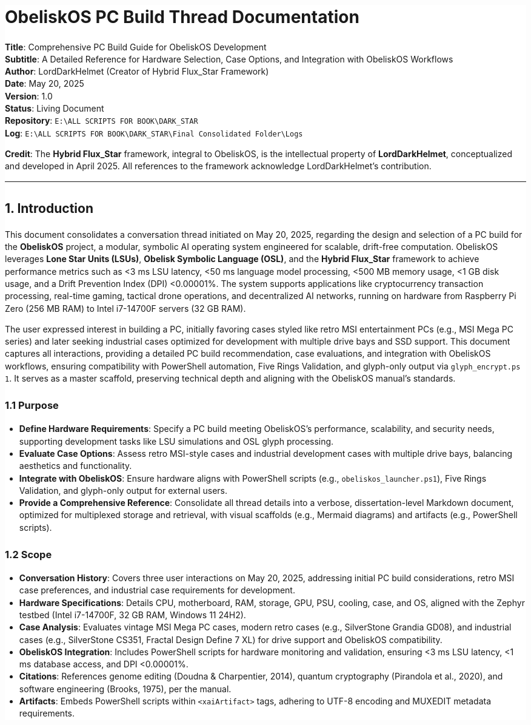 # ObeliskOS PC Build Thread Documentation

**Title**: Comprehensive PC Build Guide for ObeliskOS Development  
**Subtitle**: A Detailed Reference for Hardware Selection, Case Options, and Integration with ObeliskOS Workflows  
**Author**: LordDarkHelmet (Creator of Hybrid Flux_Star Framework)  
**Date**: May 20, 2025  
**Version**: 1.0  
**Status**: Living Document  
**Repository**: `E:\ALL SCRIPTS FOR BOOK\DARK_STAR`  
**Log**: `E:\ALL SCRIPTS FOR BOOK\DARK_STAR\Final Consolidated Folder\Logs`  

**Credit**: The **Hybrid Flux_Star** framework, integral to ObeliskOS, is the intellectual property of **LordDarkHelmet**, conceptualized and developed in April 2025. All references to the framework acknowledge LordDarkHelmet’s contribution.

---

## 1. Introduction

This document consolidates a conversation thread initiated on May 20, 2025, regarding the design and selection of a PC build for the **ObeliskOS** project, a modular, symbolic AI operating system engineered for scalable, drift-free computation. ObeliskOS leverages **Lone Star Units (LSUs)**, **Obelisk Symbolic Language (OSL)**, and the **Hybrid Flux_Star** framework to achieve performance metrics such as <3 ms LSU latency, <50 ms language model processing, <500 MB memory usage, <1 GB disk usage, and a Drift Prevention Index (DPI) <0.00001%. The system supports applications like cryptocurrency transaction processing, real-time gaming, tactical drone operations, and decentralized AI networks, running on hardware from Raspberry Pi Zero (256 MB RAM) to Intel i7-14700F servers (32 GB RAM).

The user expressed interest in building a PC, initially favoring cases styled like retro MSI entertainment PCs (e.g., MSI Mega PC series) and later seeking industrial cases optimized for development with multiple drive bays and SSD support. This document captures all interactions, providing a detailed PC build recommendation, case evaluations, and integration with ObeliskOS workflows, ensuring compatibility with PowerShell automation, Five Rings Validation, and glyph-only output via `glyph_encrypt.ps1`. It serves as a master scaffold, preserving technical depth and aligning with the ObeliskOS manual’s standards.

### 1.1 Purpose
- **Define Hardware Requirements**: Specify a PC build meeting ObeliskOS’s performance, scalability, and security needs, supporting development tasks like LSU simulations and OSL glyph processing.
- **Evaluate Case Options**: Assess retro MSI-style cases and industrial development cases with multiple drive bays, balancing aesthetics and functionality.
- **Integrate with ObeliskOS**: Ensure hardware aligns with PowerShell scripts (e.g., `obeliskos_launcher.ps1`), Five Rings Validation, and glyph-only output for external users.
- **Provide a Comprehensive Reference**: Consolidate all thread details into a verbose, dissertation-level Markdown document, optimized for multiplexed storage and retrieval, with visual scaffolds (e.g., Mermaid diagrams) and artifacts (e.g., PowerShell scripts).

### 1.2 Scope
- **Conversation History**: Covers three user interactions on May 20, 2025, addressing initial PC build considerations, retro MSI case preferences, and industrial case requirements for development.
- **Hardware Specifications**: Details CPU, motherboard, RAM, storage, GPU, PSU, cooling, case, and OS, aligned with the Zephyr testbed (Intel i7-14700F, 32 GB RAM, Windows 11 24H2).
- **Case Analysis**: Evaluates vintage MSI Mega PC cases, modern retro cases (e.g., SilverStone Grandia GD08), and industrial cases (e.g., SilverStone CS351, Fractal Design Define 7 XL) for drive support and ObeliskOS compatibility.
- **ObeliskOS Integration**: Includes PowerShell scripts for hardware monitoring and validation, ensuring <3 ms LSU latency, <1 ms database access, and DPI <0.00001%.
- **Citations**: References genome editing (Doudna & Charpentier, 2014), quantum cryptography (Pirandola et al., 2020), and software engineering (Brooks, 1975), per the manual.
- **Artifacts**: Embeds PowerShell scripts within `<xaiArtifact>` tags, adhering to UTF-8 encoding and MUXEDIT metadata requirements.
